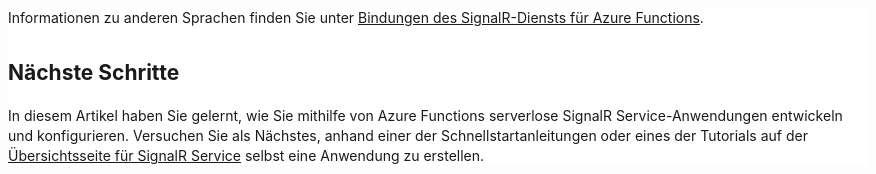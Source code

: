 Informationen zu anderen Sprachen finden Sie unter [Bindungen des SignalR-Diensts für Azure Functions](../azure-functions/functions-bindings-signalr-service.md).

## <a name="next-steps"></a>Nächste Schritte

In diesem Artikel haben Sie gelernt, wie Sie mithilfe von Azure Functions serverlose SignalR Service-Anwendungen entwickeln und konfigurieren. Versuchen Sie als Nächstes, anhand einer der Schnellstartanleitungen oder eines der Tutorials auf der [Übersichtsseite für SignalR Service](index.yml) selbst eine Anwendung zu erstellen.